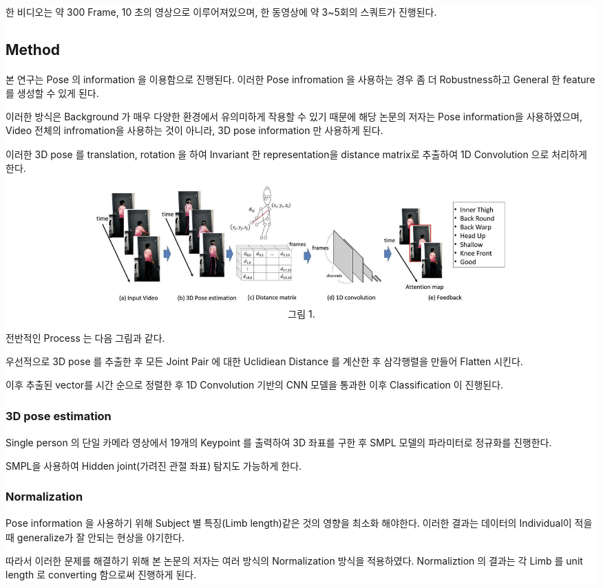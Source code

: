 한 비디오는 약 300 Frame, 10 초의 영상으로 이루어져있으며, 한 동영상에 약 3~5회의 스쿼트가 진행된다. 

## Method

본 연구는 Pose 의 information 을 이용함으로 진행된다. 이러한 Pose infromation 을 사용하는 경우 좀 더 Robustness하고 General 한 feature 를 생성할 수 있게 된다.

이러한 방식은 Background 가 매우 다양한 환경에서 유의미하게 작용할 수 있기 때문에 해당 논문의 저자는 Pose information을 사용하였으며, Video 전체의 infromation을 사용하는 것이 아니라, 3D pose information 만 사용하게 된다.

이러한 3D pose 를 translation, rotation 을 하여 Invariant 한 representation을 distance matrix로 추출하여 1D Convolution 으로 처리하게 한다.

<p align = "center">
  <img width = "600" src = "https://github.com/skdytpq/skdytpq.github.io/blob/master/_pics/jre/waseda1.png?raw=true">
  <br>
  그림 1. 
</p>

전반적인 Process 는 다음 그림과 같다. 

우선적으로 3D pose 를 추출한 후 모든 Joint Pair 에 대한 Uclidiean Distance 를 계산한 후 삼각행렬을 만들어 Flatten 시킨다.

이후 추출된 vector를 시간 순으로 정렬한 후 1D Convolution 기반의 CNN 모델을 통과한 이후 Classification 이 진행된다.

### 3D pose estimation

Single person 의 단일 카메라 영상에서 19개의 Keypoint 를 출력하여 3D 좌표를 구한 후 SMPL 모델의 파라미터로 정규화를 진행한다.

SMPL을 사용하여 Hidden joint(가려진 관절 좌표) 탐지도 가능하게 한다.

### Normalization

Pose information 을 사용하기 위해 Subject 별 특징(Limb length)같은 것의 영향을 최소화 해야한다. 이러한 결과는 데이터의 Individual이 적을 때 generalize가 잘 안되는 현상을 야기한다.

따라서 이러한 문제를 해결하기 위해 본 논문의 저자는 여러 방식의 Normalization 방식을 적용하였다. Normaliztion 의 결과는 각 Limb 를 unit length 로 converting 함으로써 진행하게 된다.

<p align = "center">